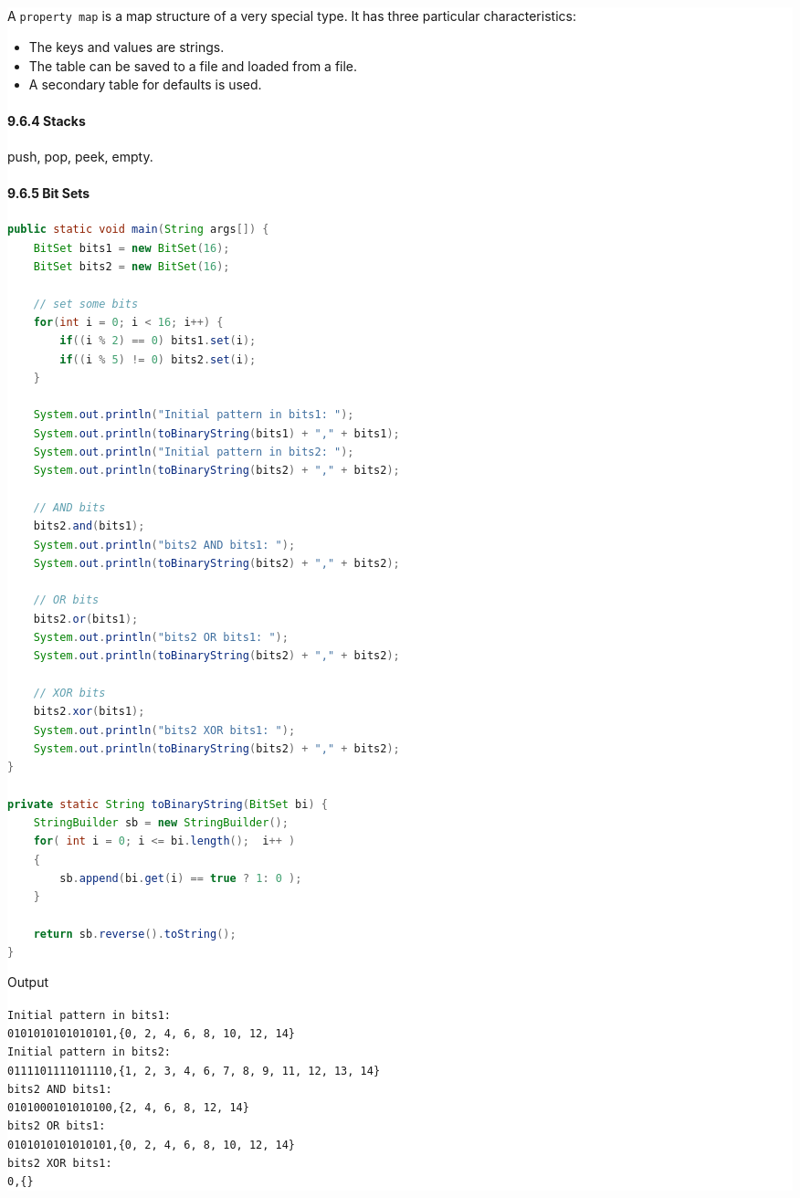 A `property map` is a map structure of a very special type. It has three particular characteristics:
* The keys and values are strings.
* The table can be saved to a file and loaded from a file.
* A secondary table for defaults is used.

#### 9.6.4 Stacks
push, pop, peek, empty.
#### 9.6.5 Bit Sets
```java
public static void main(String args[]) {
    BitSet bits1 = new BitSet(16);
    BitSet bits2 = new BitSet(16);

    // set some bits
    for(int i = 0; i < 16; i++) {
        if((i % 2) == 0) bits1.set(i);
        if((i % 5) != 0) bits2.set(i);
    }

    System.out.println("Initial pattern in bits1: ");
    System.out.println(toBinaryString(bits1) + "," + bits1);
    System.out.println("Initial pattern in bits2: ");
    System.out.println(toBinaryString(bits2) + "," + bits2);

    // AND bits
    bits2.and(bits1);
    System.out.println("bits2 AND bits1: ");
    System.out.println(toBinaryString(bits2) + "," + bits2);

    // OR bits
    bits2.or(bits1);
    System.out.println("bits2 OR bits1: ");
    System.out.println(toBinaryString(bits2) + "," + bits2);

    // XOR bits
    bits2.xor(bits1);
    System.out.println("bits2 XOR bits1: ");
    System.out.println(toBinaryString(bits2) + "," + bits2);
}

private static String toBinaryString(BitSet bi) {
    StringBuilder sb = new StringBuilder();
    for( int i = 0; i <= bi.length();  i++ )
    {
        sb.append(bi.get(i) == true ? 1: 0 );
    }

    return sb.reverse().toString();
}
```
Output
```sh
Initial pattern in bits1:
0101010101010101,{0, 2, 4, 6, 8, 10, 12, 14}
Initial pattern in bits2:
0111101111011110,{1, 2, 3, 4, 6, 7, 8, 9, 11, 12, 13, 14}
bits2 AND bits1:
0101000101010100,{2, 4, 6, 8, 12, 14}
bits2 OR bits1:
0101010101010101,{0, 2, 4, 6, 8, 10, 12, 14}
bits2 XOR bits1:
0,{}
```